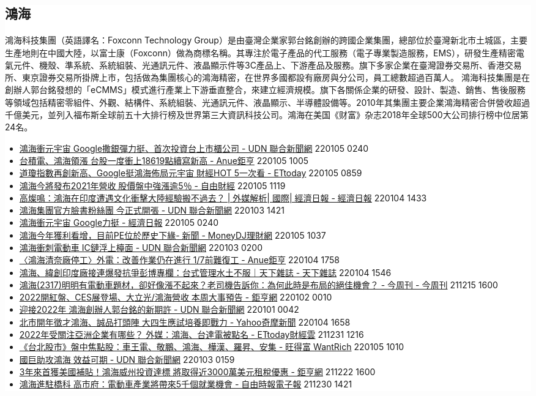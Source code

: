 ## 鴻海

鴻海科技集團（英語譯名：Foxconn Technology Group）是由臺灣企業家郭台銘創辦的跨國企業集團，總部位於臺灣新北市土城區，主要生產地則在中國大陸，以富士康（Foxconn）做為商標名稱。其專注於電子產品的代工服務（電子專業製造服務，EMS），研發生產精密電氣元件、機殼、準系統、系統組裝、光通訊元件、液晶顯示件等3C產品上、下游產品及服務。旗下多家企業在臺灣證券交易所、香港交易所、東京證券交易所掛牌上市，包括做為集團核心的鴻海精密，在世界多國都設有廠房與分公司，員工總數超過百萬人。
鴻海科技集團是在創辦人郭台銘發想的「eCMMS」模式進行產業上下游垂直整合，來建立經濟規模。旗下各關係企業的研發、設計、製造、銷售、售後服務等領域包括精密零組件、外觀、結構件、系統組裝、光通訊元件、液晶顯示、半導體設備等。2010年其集團主要企業鴻海精密合併營收超過千億美元，並列入福布斯全球前五十大排行榜及世界第三大資訊科技公司。鴻海在美国《财富》杂志2018年全球500大公司排行榜中位居第24名。


- [鴻海衝元宇宙 Google撒銀彈力挺、首次投資台上市櫃公司 - UDN 聯合新聞網](https://udn.com/news/story/7240/6009835 "鴻海衝元宇宙 Google撒銀彈力挺、首次投資台上市櫃公司 - UDN 聯合新聞網") 220105 0240
- [台積電、鴻海領漲 台股一度衝上18619點續寫新高 - Anue鉅亨](https://news.cnyes.com/news/id/4796800 "台積電、鴻海領漲 台股一度衝上18619點續寫新高 - Anue鉅亨") 220105 1005
- [道瓊指數再創新高、Google挺鴻海佈局元宇宙 財經HOT 5一次看 - ETtoday](https://finance.ettoday.net/news/2161752 "道瓊指數再創新高、Google挺鴻海佈局元宇宙 財經HOT 5一次看 - ETtoday") 220105 0859
- [鴻海今將發布2021年營收 股價盤中強漲逾5％ - 自由財經](https://ec.ltn.com.tw/article/breakingnews/3790480 "鴻海今將發布2021年營收 股價盤中強漲逾5％ - 自由財經") 220105 1119
- [高燦鳴：鴻海在印度遭遇文化衝擊大陸經驗搬不過去？ | 外媒解析| 國際| 經濟日報 - 經濟日報](https://money.udn.com/money/story/122381/6008516 "高燦鳴：鴻海在印度遭遇文化衝擊大陸經驗搬不過去？ | 外媒解析| 國際| 經濟日報 - 經濟日報") 220104 1433
- [鴻海集團官方臉書粉絲團 今正式開張 - UDN 聯合新聞網](https://udn.com/news/story/7240/6005920 "鴻海集團官方臉書粉絲團 今正式開張 - UDN 聯合新聞網") 220103 1421
- [鴻海衝元宇宙 Google力挺 - 經濟日報](https://money.udn.com/money/story/5612/6009835?from=edn_maintab_cate "鴻海衝元宇宙 Google力挺 - 經濟日報") 220105 0240
- [鴻海今年獲利看增，目前PE位於歷史下緣- 新聞 - MoneyDJ理財網](https://www.moneydj.com/kmdj/news/newsviewer.aspx?a=9adca654-a27c-4de0-9f69-74faa5dd81b3 "鴻海今年獲利看增，目前PE位於歷史下緣- 新聞 - MoneyDJ理財網") 220105 1037
- [鴻海衝刺電動車 IC鏈浮上檯面 - UDN 聯合新聞網](https://udn.com/news/story/7240/6004836 "鴻海衝刺電動車 IC鏈浮上檯面 - UDN 聯合新聞網") 220103 0200
- [〈鴻海清奈廠停工〉外電：改善作業仍在進行 1/7前難復工 - Anue鉅亨](https://news.cnyes.com/news/id/4796544 "〈鴻海清奈廠停工〉外電：改善作業仍在進行 1/7前難復工 - Anue鉅亨") 220104 1758
- [鴻海、緯創印度廠接連爆發抗爭彭博專欄：台式管理水土不服｜天下雜誌 - 天下雜誌](https://www.cw.com.tw/article/5119604 "鴻海、緯創印度廠接連爆發抗爭彭博專欄：台式管理水土不服｜天下雜誌 - 天下雜誌") 220104 1546
- [鴻海(2317)明明有電動車題材，卻好像漲不起來？老司機告訴你：為何此時是布局的絕佳機會？ - 今周刊 - 今周刊](https://www.businesstoday.com.tw/article/category/183008/post/202112130030/ "鴻海(2317)明明有電動車題材，卻好像漲不起來？老司機告訴你：為何此時是布局的絕佳機會？ - 今周刊 - 今周刊") 211215 1600
- [2022開紅盤、CES展登場、大立光/鴻海營收 本周大事預告 - 鉅亨網](https://m.cnyes.com/news/id/4795120 "2022開紅盤、CES展登場、大立光/鴻海營收 本周大事預告 - 鉅亨網") 220102 0010
- [迎接2022年 鴻海創辦人郭台銘的新期許 - UDN 聯合新聞網](https://udn.com/news/story/7240/6001578 "迎接2022年 鴻海創辦人郭台銘的新期許 - UDN 聯合新聞網") 220101 0042
- [北市開年徵才鴻海、誠品打頭陣 大四生應試培養即戰力 - Yahoo奇摩新聞](https://tw.news.yahoo.com/%E5%8C%97%E5%B8%82%E9%96%8B%E5%B9%B4%E5%BE%B5%E6%89%8D%E9%B4%BB%E6%B5%B7-%E8%AA%A0%E5%93%81%E6%89%93%E9%A0%AD%E9%99%A3-%E5%A4%A7%E5%9B%9B%E7%94%9F%E6%87%89%E8%A9%A6%E5%9F%B9%E9%A4%8A%E5%8D%B3%E6%88%B0%E5%8A%9B-085831627.html "北市開年徵才鴻海、誠品打頭陣 大四生應試培養即戰力 - Yahoo奇摩新聞") 220104 1658
- [2022年受關注亞洲企業有哪些？ 外媒：鴻海、台達電被點名 - ETtoday財經雲](https://finance.ettoday.net/news/2158712 "2022年受關注亞洲企業有哪些？ 外媒：鴻海、台達電被點名 - ETtoday財經雲") 211231 1216
- [《台北股市》盤中焦點股：車王電、敬鵬、鴻海、樺漢、羅昇、安集 - 旺得富 WantRich](https://wantrich.chinatimes.com/news/20220105900405-420101 "《台北股市》盤中焦點股：車王電、敬鵬、鴻海、樺漢、羅昇、安集 - 旺得富 WantRich") 220105 1010
- [國巨助攻鴻海 效益可期 - UDN 聯合新聞網](https://udn.com/news/story/7240/6004842 "國巨助攻鴻海 效益可期 - UDN 聯合新聞網") 220103 0159
- [3年來首獲美國補貼！鴻海威州投資達標 將取得近3000萬美元租稅優惠 - 鉅亨網](https://m.cnyes.com/news/id/4791281 "3年來首獲美國補貼！鴻海威州投資達標 將取得近3000萬美元租稅優惠 - 鉅亨網") 211222 1600
- [鴻海進駐橋科 高市府：電動車產業將帶來5千個就業機會 - 自由時報電子報](https://ec.ltn.com.tw/article/breakingnews/3785129 "鴻海進駐橋科 高市府：電動車產業將帶來5千個就業機會 - 自由時報電子報") 211230 1421
